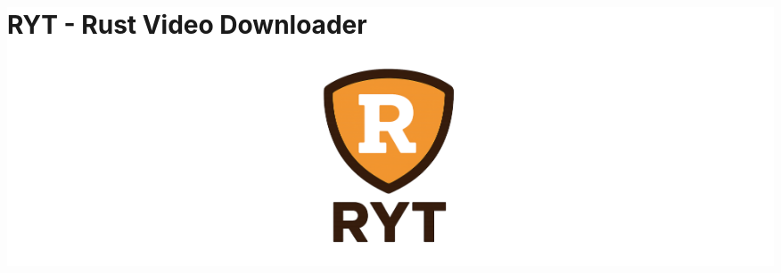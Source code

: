 # RYT - Rust Video Downloader

<div align="center">
  <img src="imgs/logo/ryt-logo-wbg-v4.png" alt="RYT - Rust Video Downloader - Logo" width="200">
</div>
